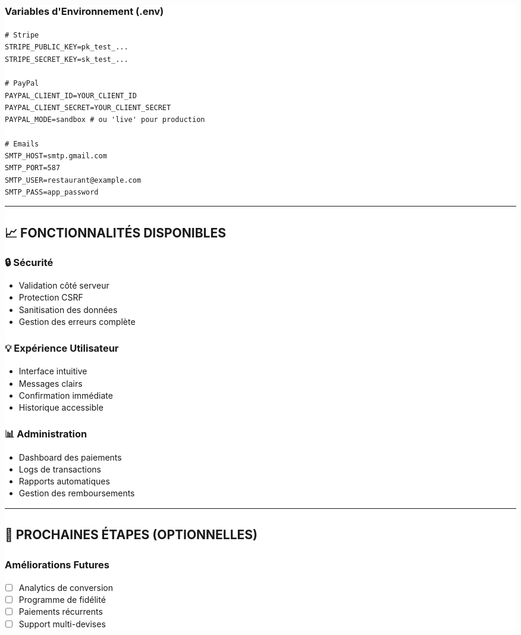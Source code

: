 ### **Variables d'Environnement (.env)**
```env
# Stripe
STRIPE_PUBLIC_KEY=pk_test_...
STRIPE_SECRET_KEY=sk_test_...

# PayPal
PAYPAL_CLIENT_ID=YOUR_CLIENT_ID
PAYPAL_CLIENT_SECRET=YOUR_CLIENT_SECRET
PAYPAL_MODE=sandbox # ou 'live' pour production

# Emails
SMTP_HOST=smtp.gmail.com
SMTP_PORT=587
SMTP_USER=restaurant@example.com
SMTP_PASS=app_password
```

---

## 📈 FONCTIONNALITÉS DISPONIBLES

### **🔒 Sécurité**
- Validation côté serveur
- Protection CSRF
- Sanitisation des données
- Gestion des erreurs complète

### **💡 Expérience Utilisateur**
- Interface intuitive
- Messages clairs
- Confirmation immédiate
- Historique accessible

### **📊 Administration**
- Dashboard des paiements
- Logs de transactions
- Rapports automatiques
- Gestion des remboursements

---

## 🎯 PROCHAINES ÉTAPES (OPTIONNELLES)

### **Améliorations Futures**
- [ ] Analytics de conversion
- [ ] Programme de fidélité
- [ ] Paiements récurrents
- [ ] Support multi-devises
